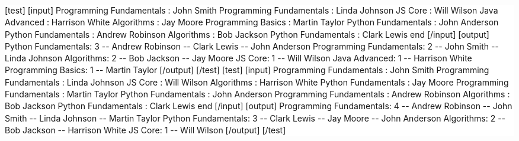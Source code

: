 [test]
[input]
Programming Fundamentals : John Smith
Programming Fundamentals : Linda Johnson
JS Core : Will Wilson
Java Advanced : Harrison White
Algorithms : Jay Moore
Programming Basics : Martin Taylor
Python Fundamentals : John Anderson
Python Fundamentals : Andrew Robinson
Algorithms : Bob Jackson
Python Fundamentals : Clark Lewis
end
[/input]
[output]
Python Fundamentals: 3
-- Andrew Robinson
-- Clark Lewis
-- John Anderson
Programming Fundamentals: 2
-- John Smith
-- Linda Johnson
Algorithms: 2
-- Bob Jackson
-- Jay Moore
JS Core: 1
-- Will Wilson
Java Advanced: 1
-- Harrison White
Programming Basics: 1
-- Martin Taylor
[/output]
[/test]
[test]
[input]
Programming Fundamentals : John Smith
Programming Fundamentals : Linda Johnson
JS Core : Will Wilson
Algorithms : Harrison White
Python Fundamentals : Jay Moore
Programming Fundamentals : Martin Taylor
Python Fundamentals : John Anderson
Programming Fundamentals : Andrew Robinson
Algorithms : Bob Jackson
Python Fundamentals : Clark Lewis
end
[/input]
[output]
Programming Fundamentals: 4
-- Andrew Robinson
-- John Smith
-- Linda Johnson
-- Martin Taylor
Python Fundamentals: 3
-- Clark Lewis
-- Jay Moore
-- John Anderson
Algorithms: 2
-- Bob Jackson
-- Harrison White
JS Core: 1
-- Will Wilson
[/output]
[/test]